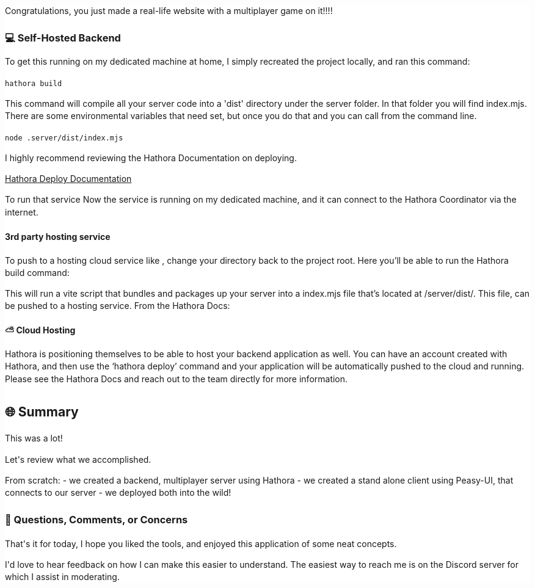 Congratulations, you just made a real-life website with a multiplayer game on it!!!!

### :computer: Self-Hosted Backend

To get this running on my dedicated machine at home, I simply recreated the project locally, and ran this command:

```shell
hathora build
```

This command will compile all your server code into a 'dist' directory under the server folder. In that folder you will find index.mjs. There are some environmental variables that need set, but once you do that and you can call from the command line.

```
node .server/dist/index.mjs
```

I highly recommend reviewing the Hathora Documentation on deploying.

[Hathora Deploy Documentation](http://docs.hathora.dev/#/deploy)

To run that service
Now the service is running on my dedicated machine, and it can connect to the Hathora Coordinator via the internet.

#### 3rd party hosting service

To push to a hosting cloud service like , change your directory back to the project root. Here you’ll be able to run the Hathora build command:

This will run a vite script that bundles and packages up your server into a index.mjs file that’s located at /server/dist/. This file, can be pushed to a hosting service. From the Hathora Docs:

#### :partly_sunny: Cloud Hosting

Hathora is positioning themselves to be able to host your backend application as well. You can have an account created with Hathora, and then use the ‘hathora deploy’ command and your application will be automatically pushed to the cloud and running. Please see the Hathora Docs and reach out to the team directly for more information.

## :globe_with_meridians: Summary

This was a lot!

Let's review what we accomplished.

From scratch: - we created a backend, multiplayer server using Hathora - we created a stand alone client using Peasy-UI, that connects to our server - we deployed both into the wild!

### :raising_hand: Questions, Comments, or Concerns

That's it for today, I hope you liked the tools, and enjoyed this application of some neat concepts.

I'd love to hear feedback on how I can make this easier to understand. The easiest way to reach me is on the Discord server for which I assist in moderating.
